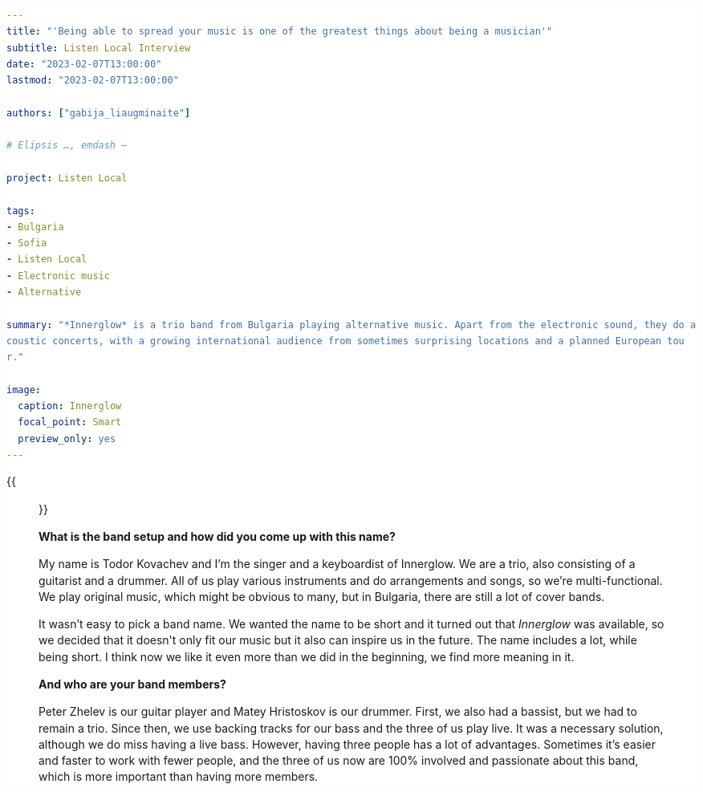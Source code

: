 ```yaml
---
title: "'Being able to spread your music is one of the greatest things about being a musician'"
subtitle: Listen Local Interview
date: "2023-02-07T13:00:00"
lastmod: "2023-02-07T13:00:00"

authors: ["gabija_liaugminaite"]

# Elipsis …, emdash —

project: Listen Local

tags:
- Bulgaria
- Sofia
- Listen Local
- Electronic music
- Alternative

summary: "*Innerglow* is a trio band from Bulgaria playing alternative music. Apart from the electronic sound, they do acoustic concerts, with a growing international audience from sometimes surprising locations and a planned European tour."

image:
  caption: Innerglow
  focal_point: Smart
  preview_only: yes
---
```


{{<figure src="../music_artists/innerglow.jpg" caption="Innerglow. Photo by Denis Stoyanov">}}

**What is the band setup and how did you come up with this name?**
  
My name is Todor Kovachev and I’m the singer and a keyboardist of Innerglow. We are a trio, also consisting of a guitarist and a drummer. All of us play various instruments and do arrangements and songs, so we’re multi-functional. We play original music, which might be obvious to many, but in Bulgaria, there are still a lot of cover bands. 

It wasn’t easy to pick a band name. We wanted the name to be short and it turned out that *Innerglow* was available, so we decided that it doesn't only fit our music but it also can inspire us in the future. The name includes a lot, while being short. I think now we like it even more than we did in the beginning, we find more meaning in it.

**And who are your band members?**
  
Peter Zhelev is our guitar player and Matey Hristoskov is our drummer. First, we also had a bassist, but we had to remain a trio. Since then, we use backing tracks for our bass and the three of us play live. It was a necessary solution, although we do miss having a live bass. However, having three people has a lot of advantages. Sometimes it’s easier and faster to work with fewer people, and the three of us now are 100% involved and passionate about this band, which is more important than having more members.
